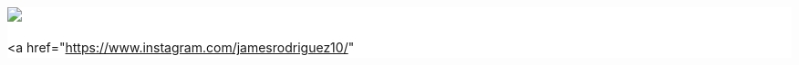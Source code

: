 <img src="https://upload.wikimedia.org/wikipedia/commons/7/76/James_Rodriguez_-_panoramio.jpg">

<a href="https://www.instagram.com/jamesrodriguez10/"

</BODY>

</HTML>
